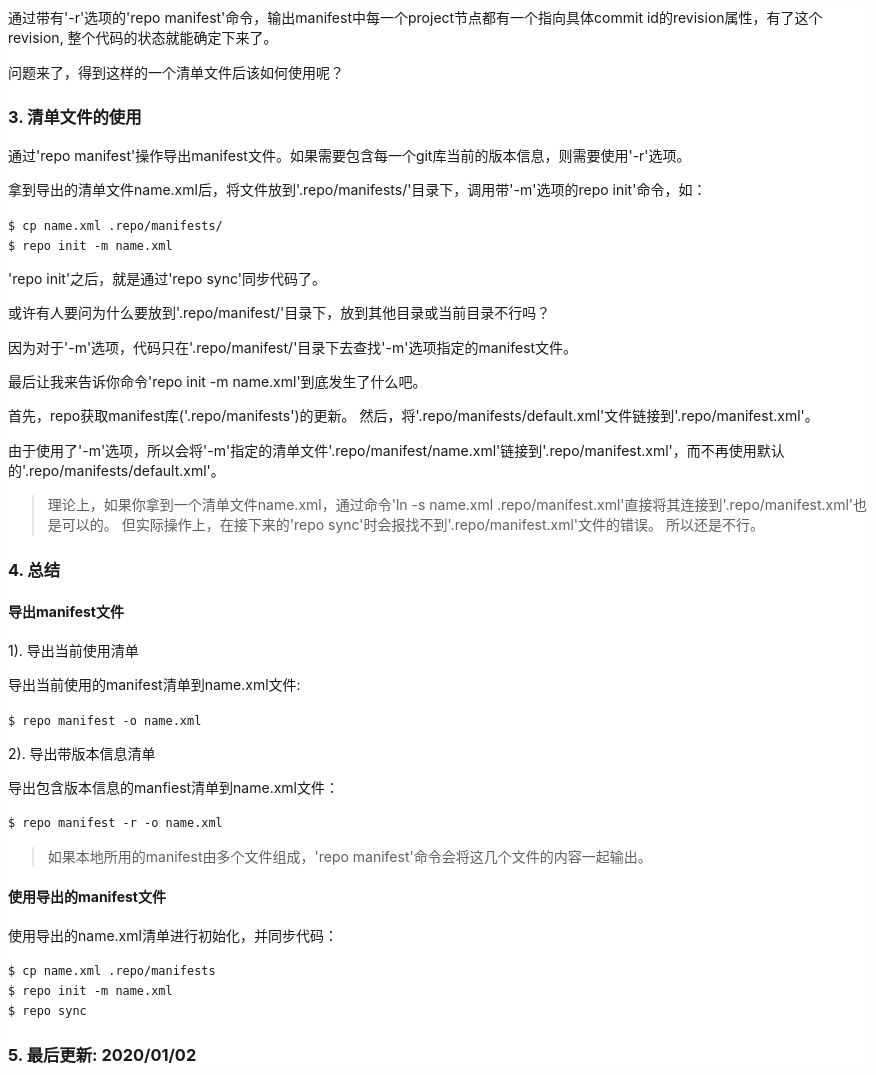 通过带有'-r'选项的'repo manifest'命令，输出manifest中每一个project节点都有一个指向具体commit id的revision属性，有了这个revision, 整个代码的状态就能确定下来了。

问题来了，得到这样的一个清单文件后该如何使用呢？

### 3. 清单文件的使用

通过'repo manifest'操作导出manifest文件。如果需要包含每一个git库当前的版本信息，则需要使用'-r'选项。

拿到导出的清单文件name.xml后，将文件放到'.repo/manifests/'目录下，调用带'-m'选项的repo init'命令，如：

```text
$ cp name.xml .repo/manifests/
$ repo init -m name.xml
```

'repo init'之后，就是通过'repo sync'同步代码了。

或许有人要问为什么要放到'.repo/manifest/'目录下，放到其他目录或当前目录不行吗？

因为对于'-m'选项，代码只在'.repo/manifest/'目录下去查找'-m'选项指定的manifest文件。

最后让我来告诉你命令'repo init -m name.xml'到底发生了什么吧。

首先，repo获取manifest库\('.repo/manifests'\)的更新。 然后，将'.repo/manifests/default.xml'文件链接到'.repo/manifest.xml'。

由于使用了'-m'选项，所以会将'-m'指定的清单文件'.repo/manifest/name.xml'链接到'.repo/manifest.xml'，而不再使用默认的'.repo/manifests/default.xml'。

> 理论上，如果你拿到一个清单文件name.xml，通过命令'ln -s name.xml .repo/manifest.xml'直接将其连接到'.repo/manifest.xml'也是可以的。 但实际操作上，在接下来的'repo sync'时会报找不到'.repo/manifest.xml'文件的错误。 所以还是不行。

### 4. 总结

#### 导出manifest文件

1\). 导出当前使用清单

导出当前使用的manifest清单到name.xml文件:

```text
$ repo manifest -o name.xml
```

2\). 导出带版本信息清单

导出包含版本信息的manfiest清单到name.xml文件：

```text
$ repo manifest -r -o name.xml
```

> 如果本地所用的manifest由多个文件组成，'repo manifest'命令会将这几个文件的内容一起输出。

#### 使用导出的manifest文件

使用导出的name.xml清单进行初始化，并同步代码：

```text
$ cp name.xml .repo/manifests
$ repo init -m name.xml
$ repo sync
```

### 5. 最后更新: 2020/01/02

